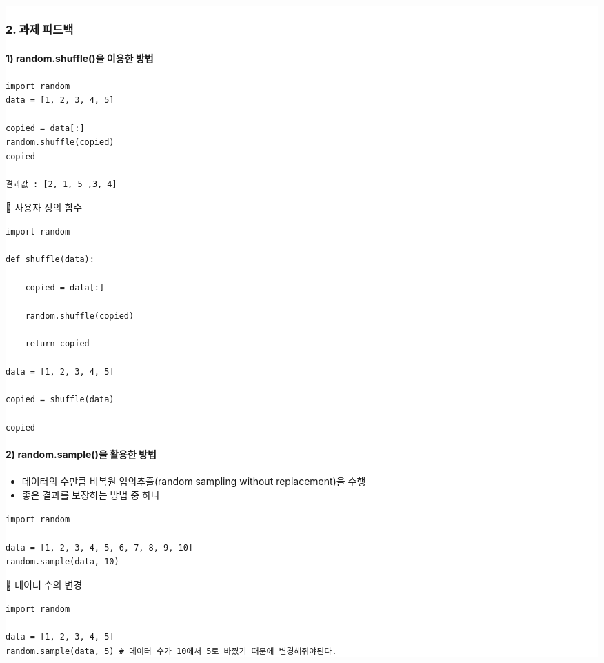-----------------------------------------

### 2. 과제 피드백

#### 1) random.shuffle()을 이용한 방법

```
import random
data = [1, 2, 3, 4, 5]

copied = data[:]
random.shuffle(copied)
copied

결과값 : [2, 1, 5 ,3, 4]
```

 :arrow_down_small: 사용자 정의 함수

```
import random

def shuffle(data):

    copied = data[:]

    random.shuffle(copied)

    return copied

data = [1, 2, 3, 4, 5]

copied = shuffle(data)

copied
```



#### 2) random.sample()을 활용한 방법

* 데이터의 수만큼 비복원 임의추출(random sampling without replacement)을 수행
* 좋은 결과를 보장하는 방법 중 하나  

```
import random

data = [1, 2, 3, 4, 5, 6, 7, 8, 9, 10]
random.sample(data, 10)
```

 :arrow_down_small: 데이터 수의 변경

```
import random

data = [1, 2, 3, 4, 5]  
random.sample(data, 5) # 데이터 수가 10에서 5로 바꼈기 때문에 변경해줘야된다.
```
